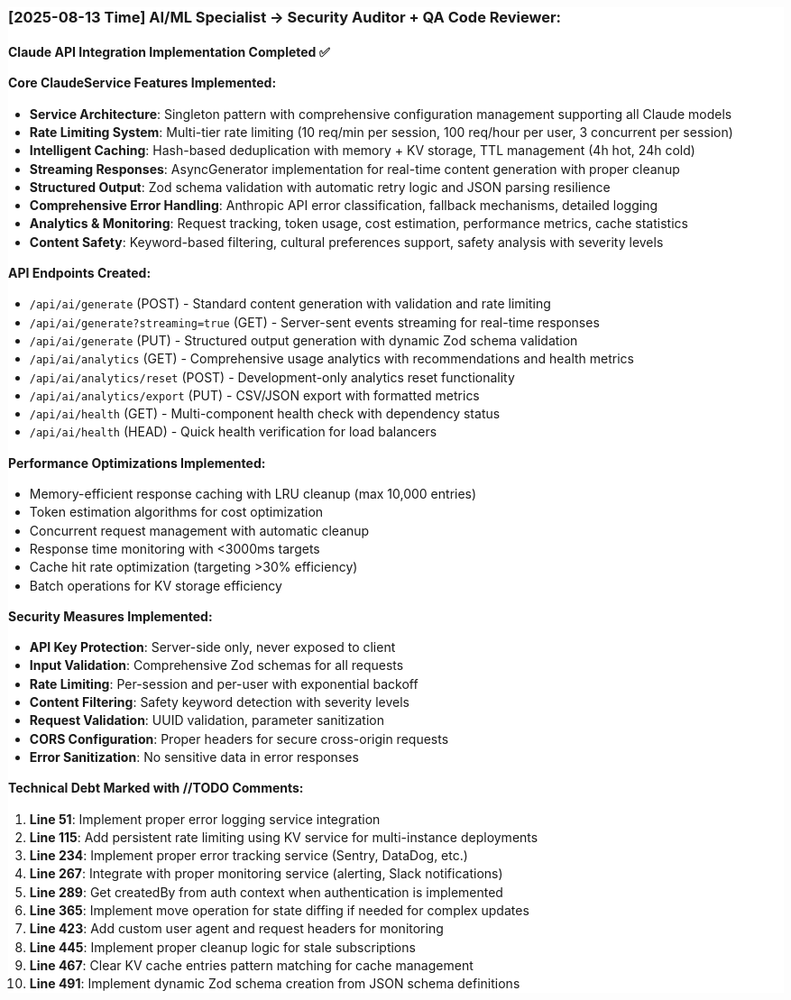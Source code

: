 ### [2025-08-13 Time] AI/ML Specialist → Security Auditor + QA Code Reviewer:

**Claude API Integration Implementation Completed ✅**

**Core ClaudeService Features Implemented:**
- **Service Architecture**: Singleton pattern with comprehensive configuration management supporting all Claude models
- **Rate Limiting System**: Multi-tier rate limiting (10 req/min per session, 100 req/hour per user, 3 concurrent per session)
- **Intelligent Caching**: Hash-based deduplication with memory + KV storage, TTL management (4h hot, 24h cold)
- **Streaming Responses**: AsyncGenerator implementation for real-time content generation with proper cleanup
- **Structured Output**: Zod schema validation with automatic retry logic and JSON parsing resilience
- **Comprehensive Error Handling**: Anthropic API error classification, fallback mechanisms, detailed logging
- **Analytics & Monitoring**: Request tracking, token usage, cost estimation, performance metrics, cache statistics
- **Content Safety**: Keyword-based filtering, cultural preferences support, safety analysis with severity levels

**API Endpoints Created:**
- `/api/ai/generate` (POST) - Standard content generation with validation and rate limiting
- `/api/ai/generate?streaming=true` (GET) - Server-sent events streaming for real-time responses
- `/api/ai/generate` (PUT) - Structured output generation with dynamic Zod schema validation
- `/api/ai/analytics` (GET) - Comprehensive usage analytics with recommendations and health metrics
- `/api/ai/analytics/reset` (POST) - Development-only analytics reset functionality
- `/api/ai/analytics/export` (PUT) - CSV/JSON export with formatted metrics
- `/api/ai/health` (GET) - Multi-component health check with dependency status
- `/api/ai/health` (HEAD) - Quick health verification for load balancers

**Performance Optimizations Implemented:**
- Memory-efficient response caching with LRU cleanup (max 10,000 entries)
- Token estimation algorithms for cost optimization
- Concurrent request management with automatic cleanup
- Response time monitoring with <3000ms targets
- Cache hit rate optimization (targeting >30% efficiency)
- Batch operations for KV storage efficiency

**Security Measures Implemented:**
- **API Key Protection**: Server-side only, never exposed to client
- **Input Validation**: Comprehensive Zod schemas for all requests
- **Rate Limiting**: Per-session and per-user with exponential backoff
- **Content Filtering**: Safety keyword detection with severity levels
- **Request Validation**: UUID validation, parameter sanitization
- **CORS Configuration**: Proper headers for secure cross-origin requests
- **Error Sanitization**: No sensitive data in error responses

**Technical Debt Marked with //TODO Comments:**
1. **Line 51**: Implement proper error logging service integration
2. **Line 115**: Add persistent rate limiting using KV service for multi-instance deployments
3. **Line 234**: Implement proper error tracking service (Sentry, DataDog, etc.)
4. **Line 267**: Integrate with proper monitoring service (alerting, Slack notifications)
5. **Line 289**: Get createdBy from auth context when authentication is implemented
6. **Line 365**: Implement move operation for state diffing if needed for complex updates
7. **Line 423**: Add custom user agent and request headers for monitoring
8. **Line 445**: Implement proper cleanup logic for stale subscriptions
9. **Line 467**: Clear KV cache entries pattern matching for cache management
10. **Line 491**: Implement dynamic Zod schema creation from JSON schema definitions
